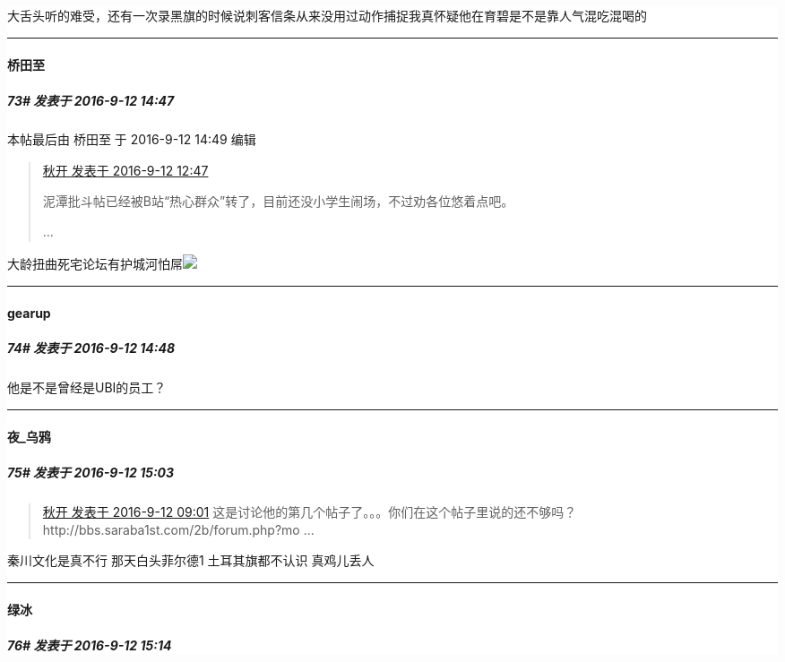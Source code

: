 大舌头听的难受，还有一次录黑旗的时候说刺客信条从来没用过动作捕捉我真怀疑他在育碧是不是靠人气混吃混喝的







-----

####  桥田至  
##### 73#       发表于 2016-9-12 14:47



 本帖最后由 桥田至 于 2016-9-12 14:49 编辑 
<blockquote><a href="httphttps://bbs.saraba1st.com/2b/forum.php?mod=redirect&amp;goto=findpost&amp;pid=33554223&amp;ptid=1331653" target="_blank">秋开 发表于 2016-9-12 12:47</a>

泥潭批斗帖已经被B站“热心群众”转了，目前还没小学生闹场，不过劝各位悠着点吧。

 ...</blockquote>
大龄扭曲死宅论坛有护城河怕屌<img src="https://static.saraba1st.com/image/smiley/face/91.gif" referrerpolicy="no-referrer">







-----

####  gearup  
##### 74#       发表于 2016-9-12 14:48




他是不是曾经是UBI的员工？







-----

####  夜_乌鸦  
##### 75#       发表于 2016-9-12 15:03



<blockquote><a href="httphttps://bbs.saraba1st.com/2b/forum.php?mod=redirect&amp;amp;goto=findpost&amp;amp;pid=33551817&amp;amp;ptid=1331653" target="_blank">秋开 发表于 2016-9-12 09:01</a>
这是讨论他的第几个帖子了。。。你们在这个帖子里说的还不够吗？http://bbs.saraba1st.com/2b/forum.php?mo ...</blockquote>
秦川文化是真不行 那天白头菲尔德1 土耳其旗都不认识 真鸡儿丢人







-----

####  绿冰  
##### 76#       发表于 2016-9-12 15:14
